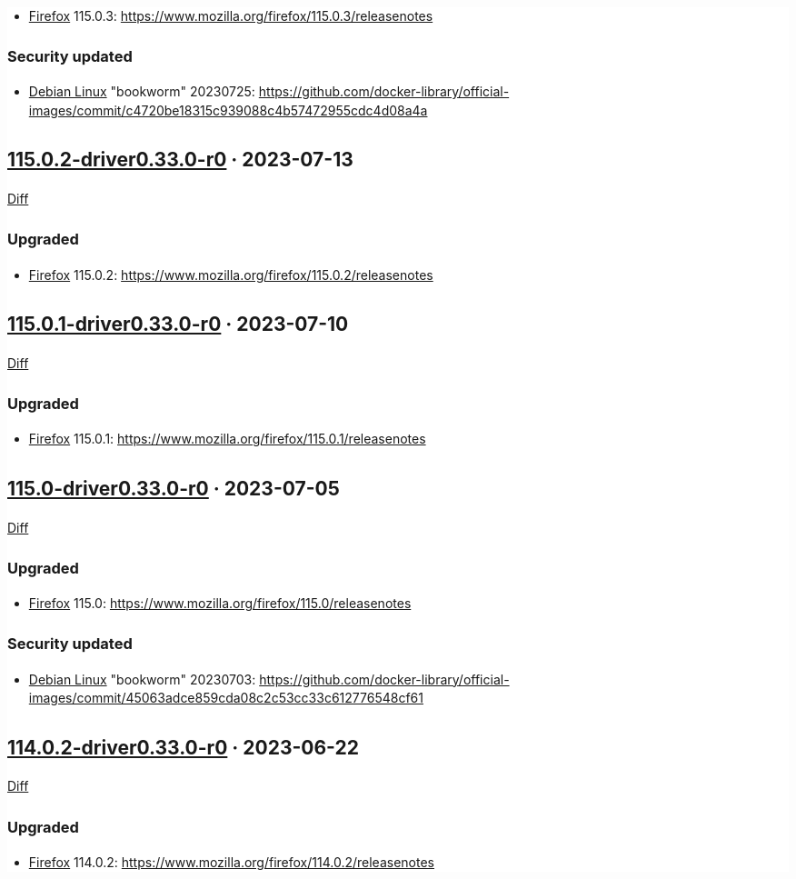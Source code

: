 - [Firefox] 115.0.3: <https://www.mozilla.org/firefox/115.0.3/releasenotes>

### Security updated

- [Debian Linux] "bookworm" 20230725: <https://github.com/docker-library/official-images/commit/c4720be18315c939088c4b57472955cdc4d08a4a>




## [115.0.2-driver0.33.0-r0] · 2023-07-13
[115.0.2-driver0.33.0-r0]: /../../tree/115.0.2-driver0.33.0-r0

[Diff](/../../compare/115.0.1-driver0.33.0-r0...115.0.2-driver0.33.0-r0)

### Upgraded

- [Firefox] 115.0.2: <https://www.mozilla.org/firefox/115.0.2/releasenotes>




## [115.0.1-driver0.33.0-r0] · 2023-07-10
[115.0.1-driver0.33.0-r0]: /../../tree/115.0.1-driver0.33.0-r0

[Diff](/../../compare/115.0-driver0.33.0-r0...115.0.1-driver0.33.0-r0)

### Upgraded

- [Firefox] 115.0.1: <https://www.mozilla.org/firefox/115.0.1/releasenotes>




## [115.0-driver0.33.0-r0] · 2023-07-05
[115.0-driver0.33.0-r0]: /../../tree/115.0-driver0.33.0-r0

[Diff](/../../compare/114.0.2-driver0.33.0-r0...115.0-driver0.33.0-r0)

### Upgraded

- [Firefox] 115.0: <https://www.mozilla.org/firefox/115.0/releasenotes>

### Security updated

- [Debian Linux] "bookworm" 20230703: <https://github.com/docker-library/official-images/commit/45063adce859cda08c2c53cc33c612776548cf61>




## [114.0.2-driver0.33.0-r0] · 2023-06-22
[114.0.2-driver0.33.0-r0]: /../../tree/114.0.2-driver0.33.0-r0

[Diff](/../../compare/114.0.1-driver0.33.0-r1...114.0.2-driver0.33.0-r0)

### Upgraded

- [Firefox] 114.0.2: <https://www.mozilla.org/firefox/114.0.2/releasenotes>




[141.0.3-driver0.36.0-r0]: /../../tree/141.0.3-driver0.36.0-r0
[141.0.2-driver0.36.0-r0]: /../../tree/141.0.2-driver0.36.0-r0
[141.0-driver0.36.0-r0]: /../../tree/141.0-driver0.36.0-r0
[140.0.4-driver0.36.0-r0]: /../../tree/140.0.4-driver0.36.0-r0
[140.0.2-driver0.36.0-r0]: /../../tree/140.0.2-driver0.36.0-r0
[140.0.1-driver0.36.0-r0]: /../../tree/140.0.1-driver0.36.0-r0
[140.0-driver0.36.0-r0]: /../../tree/140.0-driver0.36.0-r0
[139.0.4-driver0.36.0-r0]: /../../tree/139.0.4-driver0.36.0-r0
[139.0.1-driver0.36.0-r0]: /../../tree/139.0.1-driver0.36.0-r0
[139.0-driver0.36.0-r0]: /../../tree/139.0-driver0.36.0-r0
[138.0.4-driver0.36.0-r0]: /../../tree/138.0.4-driver0.36.0-r0
[138.0.3-driver0.36.0-r0]: /../../tree/138.0.3-driver0.36.0-r0
[138.0.1-driver0.36.0-r0]: /../../tree/138.0.1-driver0.36.0-r0
[138.0-driver0.36.0-r0]: /../../tree/138.0-driver0.36.0-r0
[137.0.2-driver0.36.0-r0]: /../../tree/137.0.2-driver0.36.0-r0
[137.0.1-driver0.36.0-r0]: /../../tree/137.0.1-driver0.36.0-r0
[137.0-driver0.36.0-r0]: /../../tree/137.0-driver0.36.0-r0
[136.0.4-driver0.36.0-r0]: /../../tree/136.0.4-driver0.36.0-r0
[136.0.3-driver0.36.0-r0]: /../../tree/136.0.3-driver0.36.0-r0
[136.0.2-driver0.36.0-r0]: /../../tree/136.0.2-driver0.36.0-r0
[136.0.1-driver0.36.0-r0]: /../../tree/136.0.1-driver0.36.0-r0
[136.0-driver0.36.0-r0]: /../../tree/136.0-driver0.36.0-r0
[135.0.1-driver0.36.0-r0]: /../../tree/135.0.1-driver0.36.0-r0
[135.0.1-driver0.35.0-r0]: /../../tree/135.0.1-driver0.35.0-r0
[135.0-driver0.35.0-r0]: /../../tree/135.0-driver0.35.0-r0
[134.0.2-driver0.35.0-r0]: /../../tree/134.0.2-driver0.35.0-r0
[134.0.1-driver0.35.0-r0]: /../../tree/134.0.1-driver0.35.0-r0
[134.0-driver0.35.0-r0]: /../../tree/134.0-driver0.35.0-r0
[133.0.3-driver0.35.0-r0]: /../../tree/133.0.3-driver0.35.0-r0
[133.0-driver0.35.0-r0]: /../../tree/133.0-driver0.35.0-r0
[132.0.2-driver0.35.0-r0]: /../../tree/132.0.2-driver0.35.0-r0
[132.0.1-driver0.35.0-r0]: /../../tree/132.0.1-driver0.35.0-r0
[132.0-driver0.35.0-r0]: /../../tree/132.0-driver0.35.0-r0
[131.0.3-driver0.35.0-r0]: /../../tree/131.0.3-driver0.35.0-r0
[131.0.2-driver0.35.0-r0]: /../../tree/131.0.2-driver0.35.0-r0
[131.0-driver0.35.0-r0]: /../../tree/131.0-driver0.35.0-r0
[130.0.1-driver0.35.0-r0]: /../../tree/130.0.1-driver0.35.0-r0
[130.0-driver0.35.0-r0]: /../../tree/130.0-driver0.35.0-r0
[129.0.2-driver0.35.0-r0]: /../../tree/129.0.2-driver0.35.0-r0
[129.0.1-driver0.35.0-r0]: /../../tree/129.0.1-driver0.35.0-r0
[129.0-driver0.35.0-r0]: /../../tree/129.0-driver0.35.0-r0
[129.0-driver0.34.0-r0]: /../../tree/129.0-driver0.34.0-r0
[128.0.3-driver0.34.0-r0]: /../../tree/128.0.3-driver0.34.0-r0
[128.0.2-driver0.34.0-r0]: /../../tree/128.0.2-driver0.34.0-r0
[128.0-driver0.34.0-r0]: /../../tree/128.0-driver0.34.0-r0
[127.0.2-driver0.34.0-r0]: /../../tree/127.0.2-driver0.34.0-r0
[127.0.1-driver0.34.0-r0]: /../../tree/127.0.1-driver0.34.0-r0
[127.0-driver0.34.0-r0]: /../../tree/127.0-driver0.34.0-r0
[126.0.1-driver0.34.0-r1]: /../../tree/126.0.1-driver0.34.0-r1
[#11]: /../../issues/11
[126.0.1-driver0.34.0-r0]: /../../tree/126.0.1-driver0.34.0-r0
[126.0-driver0.34.0-r0]: /../../tree/126.0-driver0.34.0-r0
[125.0.3-driver0.34.0-r0]: /../../tree/125.0.3-driver0.34.0-r0
[125.0.2-driver0.34.0-r0]: /../../tree/125.0.2-driver0.34.0-r0
[125.0.1-driver0.34.0-r0]: /../../tree/125.0.1-driver0.34.0-r0
[124.0.2-driver0.34.0-r0]: /../../tree/124.0.2-driver0.34.0-r0
[124.0.1-driver0.34.0-r0]: /../../tree/124.0.1-driver0.34.0-r0
[124.0-driver0.34.0-r0]: /../../tree/124.0-driver0.34.0-r0
[123.0.1-driver0.34.0-r0]: /../../tree/123.0.1-driver0.34.0-r0
[123.0-driver0.34.0-r0]: /../../tree/123.0-driver0.34.0-r0
[122.0.1-driver0.34.0-r0]: /../../tree/122.0.1-driver0.34.0-r0
[122.0-driver0.34.0-r0]: /../../tree/122.0-driver0.34.0-r0
[121.0.1-driver0.34.0-r0]: /../../tree/121.0.1-driver0.34.0-r0
[121.0-driver0.34.0-r0]: /../../tree/121.0-driver0.34.0-r0
[121.0-driver0.33.0-r0]: /../../tree/121.0-driver0.33.0-r0
[120.0.1-driver0.33.0-r0]: /../../tree/120.0.1-driver0.33.0-r0
[120.0-driver0.33.0-r0]: /../../tree/120.0-driver0.33.0-r0
[119.0.1-driver0.33.0-r0]: /../../tree/119.0.1-driver0.33.0-r0
[119.0-driver0.33.0-r0]: /../../tree/119.0-driver0.33.0-r0
[118.0.2-driver0.33.0-r0]: /../../tree/118.0.2-driver0.33.0-r0
[118.0.1-driver0.33.0-r0]: /../../tree/118.0.1-driver0.33.0-r0
[118.0-driver0.33.0-r0]: /../../tree/118.0-driver0.33.0-r0
[117.0.1-driver0.33.0-r0]: /../../tree/117.0.1-driver0.33.0-r0
[117.0-driver0.33.0-r0]: /../../tree/117.0-driver0.33.0-r0
[116.0.3-driver0.33.0-r0]: /../../tree/116.0.3-driver0.33.0-r0
[116.0.2-driver0.33.0-r0]: /../../tree/116.0.2-driver0.33.0-r0
[116.0.1-driver0.33.0-r0]: /../../tree/116.0.1-driver0.33.0-r0
[116.0-driver0.33.0-r0]: /../../tree/116.0-driver0.33.0-r0
[115.0.3-driver0.33.0-r0]: /../../tree/115.0.3-driver0.33.0-r0
[114.0.1-driver0.33.0-r1]: /../../tree/114.0.1-driver0.33.0-r1
[114.0.1-driver0.33.0-r0]: /../../tree/114.0.1-driver0.33.0-r0
[114.0-driver0.33.0-r0]: /../../tree/114.0-driver0.33.0-r0
[113.0.2-driver0.33.0-r0]: /../../tree/113.0.2-driver0.33.0-r0
[113.0.1-driver0.33.0-r0]: /../../tree/113.0.1-driver0.33.0-r0
[113.0-driver0.33.0-r0]: /../../tree/113.0-driver0.33.0-r0
[112.0.2-driver0.33.0-r0]: /../../tree/112.0.2-driver0.33.0-r0
[112.0.1-driver0.33.0-r0]: /../../tree/112.0.1-driver0.33.0-r0
[112.0-driver0.33.0-r0]: /../../tree/112.0-driver0.33.0-r0
[111.0.1-driver0.33.0-r0]: /../../tree/111.0.1-driver0.33.0-r0
[111.0.1-driver0.32.2-r0]: /../../tree/111.0.1-driver0.32.2-r0
[111.0-driver0.32.2-r0]: /../../tree/111.0-driver0.32.2-r0
[110.0.1-driver0.32.2-r0]: /../../tree/110.0.1-driver0.32.2-r0
[110.0-driver0.32.2-r0]: /../../tree/110.0-driver0.32.2-r0
[109.0.1-driver0.32.2-r0]: /../../tree/109.0.1-driver0.32.2-r0
[109.0.1-driver0.32.1-r0]: /../../tree/109.0.1-driver0.32.1-r0
[109.0.1-driver0.32.0-r0]: /../../tree/109.0.1-driver0.32.0-r0
[109.0-driver0.32.0-r0]: /../../tree/109.0-driver0.32.0-r0
[108.0.2-driver0.32.0-r0]: /../../tree/108.0.2-driver0.32.0-r0
[108.0.1-driver0.32.0-r0]: /../../tree/108.0.1-driver0.32.0-r0
[108.0-driver0.32.0-r0]: /../../tree/108.0-driver0.32.0-r0
[107.0.1-driver0.32.0-r0]: /../../tree/107.0.1-driver0.32.0-r0
[107.0-driver0.32.0-r0]: /../../tree/107.0-driver0.32.0-r0
[106.0.5-driver0.32.0-r0]: /../../tree/106.0.5-driver0.32.0-r0
[106.0.4-driver0.32.0-r0]: /../../tree/106.0.4-driver0.32.0-r0
[106.0.3-driver0.32.0-r0]: /../../tree/106.0.3-driver0.32.0-r0
[106.0.2-driver0.32.0-r0]: /../../tree/106.0.2-driver0.32.0-r0
[106.0.1-driver0.32.0-r0]: /../../tree/106.0.1-driver0.32.0-r0
[106.0-driver0.32.0-r0]: /../../tree/106.0-driver0.32.0-r0
[105.0.3-driver0.32.0-r0]: /../../tree/105.0.3-driver0.32.0-r0
[105.0.3-driver0.31.0-r0]: /../../tree/105.0.3-driver0.31.0-r0
[105.0.2-driver0.31.0-r0]: /../../tree/105.0.2-driver0.31.0-r0
[105.0.1-driver0.31.0-r0]: /../../tree/105.0.1-driver0.31.0-r0
[105.0-driver0.31.0-r0]: /../../tree/105.0-driver0.31.0-r0
[104.0.2-driver0.31.0-r0]: /../../tree/104.0.2-driver0.31.0-r0
[104.0.1-driver0.31.0-r0]: /../../tree/104.0.1-driver0.31.0-r0
[104.0-driver0.31.0-r0]: /../../tree/104.0-driver0.31.0-r0
[103.0.2-driver0.31.0-r0]: /../../tree/103.0.2-driver0.31.0-r0
[103.0.1-driver0.31.0-r0]: /../../tree/103.0.1-driver0.31.0-r0
[103.0-driver0.31.0-r0]: /../../tree/103.0-driver0.31.0-r0
[102.0.1-driver0.31.0-r0]: /../../tree/102.0.1-driver0.31.0-r0
[102.0-driver0.31.0-r0]: /../../tree/102.0-driver0.31.0-r0
[101.0.1-driver0.31.0-r0]: /../../tree/101.0.1-driver0.31.0-r0
[101.0-driver0.31.0-r0]: /../../tree/101.0-driver0.31.0-r0
[100.0.2-driver0.31.0-r0]: /../../tree/100.0.2-driver0.31.0-r0
[100.0.1-driver0.31.0-r0]: /../../tree/100.0.1-driver0.31.0-r0
[100.0-driver0.31.0-r0]: /../../tree/100.0-driver0.31.0-r0
[99.0.1-driver0.31.0-r0]: /../../tree/99.0.1-driver0.31.0-r0
[99.0-driver0.31.0-r0]: /../../tree/99.0-driver0.31.0-r0
[99.0-driver0.30.0-r0]: /../../tree/99.0-driver0.30.0-r0
[98.0.2-driver0.30.0-r0]: /../../tree/98.0.2-driver0.30.0-r0
[98.0.1-driver0.30.0-r1]: /../../tree/98.0.1-driver0.30.0-r1
[98.0.1-driver0.30.0-r0]: /../../tree/98.0.1-driver0.30.0-r0
[98.0-driver0.30.0-r0]: /../../tree/98.0-driver0.30.0-r0
[97.0.2-driver0.30.0-r0]: /../../tree/97.0.2-driver0.30.0-r0
[97.0.1-driver0.30.0-r0]: /../../tree/97.0.1-driver0.30.0-r0
[97.0-driver0.30.0-r0]: /../../tree/97.0-driver0.30.0-r0
[96.0.3-driver0.30.0-r0]: /../../tree/96.0.3-driver0.30.0-r0
[96.0.2-driver0.30.0-r0]: /../../tree/96.0.2-driver0.30.0-r0
[96.0.1-driver0.30.0-r0]: /../../tree/96.0.1-driver0.30.0-r0
[96.0-driver0.30.0-r0]: /../../tree/96.0-driver0.30.0-r0
[95.0.2-driver0.30.0-r0]: /../../tree/95.0.2-driver0.30.0-r0
[95.0.1-driver0.30.0-r0]: /../../tree/95.0.1-driver0.30.0-r0
[95.0-driver0.30.0-r0]: /../../tree/95.0-driver0.30.0-r0
[94.0.2-driver0.30.0-r0]: /../../tree/94.0.2-driver0.30.0-r0
[94.0.1-driver0.30.0-r0]: /../../tree/94.0.1-driver0.30.0-r0
[94.0-driver0.30.0-r0]: /../../tree/94.0-driver0.30.0-r0
[93.0-driver0.30.0-r0]: /../../tree/93.0-driver0.30.0-r0
[92.0.1-driver0.30.0-r0]: /../../tree/92.0.1-driver0.30.0-r0
[92.0-driver0.30.0-r0]: /../../tree/92.0-driver0.30.0-r0
[92.0-driver0.29.1-r0]: /../../tree/92.0-driver0.29.1-r0
[91.0.2-driver0.29.1-r0]: /../../tree/91.0.2-driver0.29.1-r0
[91.0.1-driver0.29.1-r1]: /../../tree/91.0.1-driver0.29.1-r1
[91.0-driver0.29.1-r1]: /../../tree/91.0-driver0.29.1-r1
[91.0-driver0.29.1-r0]: /../../tree/91.0-driver0.29.1-r0
[90.0.2-driver0.29.1-r0]: /../../tree/90.0.2-driver0.29.1-r0
[90.0.1-driver0.29.1-r0]: /../../tree/90.0.1-driver0.29.1-r0
[89.0.2-driver0.29.1-r0]: /../../tree/89.0.2-driver0.29.1-r0
[89.0.1-driver0.29.1-r0]: /../../tree/89.0.1-driver0.29.1-r0
[89.0-driver0.29.1-r0]: /../../tree/89.0-driver0.29.1-r0
[88.0.1-driver0.29.1-r0]: /../../tree/88.0.1-driver0.29.1-r0
[88.0-driver0.29.1-r0]: /../../tree/88.0-driver0.29.1-r0
[87.0-driver0.29.1-r0]: /../../tree/87.0-driver0.29.1-r0
[87.0-driver0.29.0-r0]: /../../tree/87.0-driver0.29.0-r0
[86.0.1-driver0.29.0-r0]: /../../tree/86.0.1-driver0.29.0-r0
[86.0-driver0.29.0-r0]: /../../tree/86.0-driver0.29.0-r0
[85.0.2-driver0.29.0-r0]: /../../tree/85.0.2-driver0.29.0-r0
[85.0.1-driver0.29.0-r0]: /../../tree/85.0.1-driver0.29.0-r0
[85.0-driver0.29.0-r0]: /../../tree/85.0-driver0.29.0-r0
[84.0.2-driver0.29.0-r0]: /../../tree/84.0.2-driver0.29.0-r0
[#3]: /../../issues/3
[#4]: /../../pull/4
[Debian Linux]: https://www.debian.org
[Firefox]: https://www.mozilla.org/firefox
[geckodriver]: https://github.com/mozilla/geckodriver
[Semantic Versioning 2.0.0]: https://semver.org